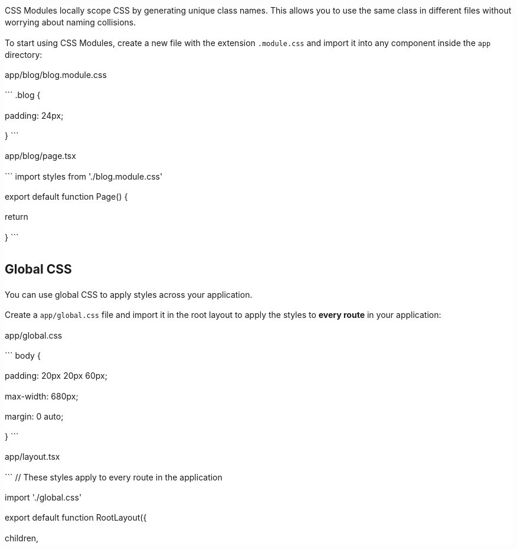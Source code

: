 CSS Modules locally scope CSS by generating unique class names. This allows you to use the same class in different files without worrying about naming collisions.

To start using CSS Modules, create a new file with the extension `.module.css` and import it into any component inside the `app` directory:

app/blog/blog.module.css

\`\`\`
.blog {

  padding: 24px;

}
\`\`\`

app/blog/page.tsx

\`\`\`
import styles from './blog.module.css'

 

export default function Page() {

  return <main className={styles.blog}></main>

}
\`\`\`

## Global CSS

You can use global CSS to apply styles across your application.

Create a `app/global.css` file and import it in the root layout to apply the styles to **every route** in your application:

app/global.css

\`\`\`
body {

  padding: 20px 20px 60px;

  max-width: 680px;

  margin: 0 auto;

}
\`\`\`

app/layout.tsx

\`\`\`
// These styles apply to every route in the application

import './global.css'

 

export default function RootLayout({

  children,

